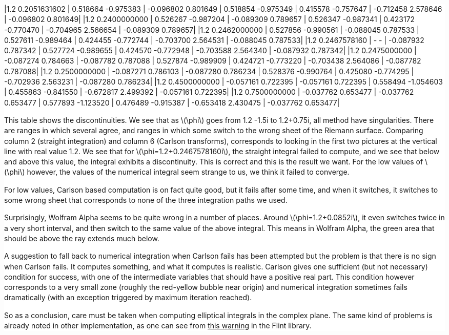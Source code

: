 |1.2  0.2051631602   |   0.518664 -0.975383   |  -0.096802  0.801649   |   0.518854 -0.975349  |    0.415578 -0.757647  |   -0.712458  2.578646   |  -0.096802  0.801649|
|1.2  0.2400000000   |   0.526267 -0.987204   |  -0.089309  0.789657   |   0.526347 -0.987341  |    0.423172 -0.770470  |   -0.704965  2.566654   |  -0.089309  0.789657|
|1.2  0.2462000000   |   0.527856 -0.990561   |  -0.088045  0.787533   |   0.527611 -0.989464  |    0.424455 -0.772744  |   -0.703700  2.564531   |  -0.088045  0.787533|
|1.2  0.2467578160   |      -         -       |  -0.087932  0.787342   |   0.527724 -0.989655  |    0.424570 -0.772948  |   -0.703588  2.564340   |  -0.087932  0.787342|
|1.2  0.2475000000   |  -0.087274  0.784663   |  -0.087782  0.787088   |   0.527874 -0.989909  |    0.424721 -0.773220  |   -0.703438  2.564086   |  -0.087782  0.787088|
|1.2  0.2500000000   |  -0.087271  0.786103   |  -0.087280  0.786234   |   0.528376 -0.990764  |    0.425080 -0.774295  |   -0.702936  2.563231   |  -0.087280  0.786234|
|1.2  0.4500000000   |  -0.057161  0.722395   |  -0.057161  0.722395   |   0.558494 -1.054603  |    0.455863 -0.841550  |   -0.672817  2.499392   |  -0.057161  0.722395|
|1.2  0.7500000000   |  -0.037762  0.653477   |  -0.037762  0.653477   |   0.577893 -1.123520  |    0.476489 -0.915387  |   -0.653418  2.430475   |  -0.037762  0.653477|

This table shows the discontinuities. We see that as \\(\phi\\) goes
from 1.2 -1.5i to 1.2+0.75i, all method have singularities. There are
ranges in which several agree, and ranges in which some switch to the
wrong sheet of the Riemann surface. Comparing column 2 (straight
integration) and column 6 (Carlson transforms), corresponds to looking in
the first two pictures at the vertical line with real value 1.2.  We
see that for \\(\phi=1.2+0.2467578160i\\), the straight integral failed to
compute, and we see that below and above this value, the integral
exhibits a discontinuity. This is correct and this is the result we
want. For the low values of \\(\phi\\) however, the values of the numerical
integral seem strange to us, we think it failed to converge.

For low values, Carlson based computation is on fact quite good, but
it fails after some time, and when it switches, it switches to some
wrong sheet that corresponds to none of the three integration paths we
used.

Surprisingly, Wolfram Alpha seems to be quite wrong in a number of
places. Around \\(\phi=1.2+0.0852i\\), it even switches twice in a very
short interval, and then switch to the same value of the above
integral. This means in Wolfram Alpha, the green area that should be
above the ray extends much below.

A suggestion to fall back to numerical integration when Carlson fails
has been attempted but the problem is that there is no sign when
Carlson fails. It computes something, and what it computes is
realistic. Carlson gives one sufficient (but not necessary) condition
for success, with one of the intermediate variables that should have a
positive real part. This condition however corresponds to a very small
zone (roughly the red-yellow bubble near origin) and numerical
integration sometimes fails dramatically (with an exception triggered
by maximum iteration reached).

So as a conclusion, care must be taken when computing elliptical
integrals in the complex plane. The same kind of problems is already
noted in other implementation, as one can see from [this
warning](https://flintlib.org/doc/acb_elliptic.html?highlight=elliptic)
in the Flint library.

